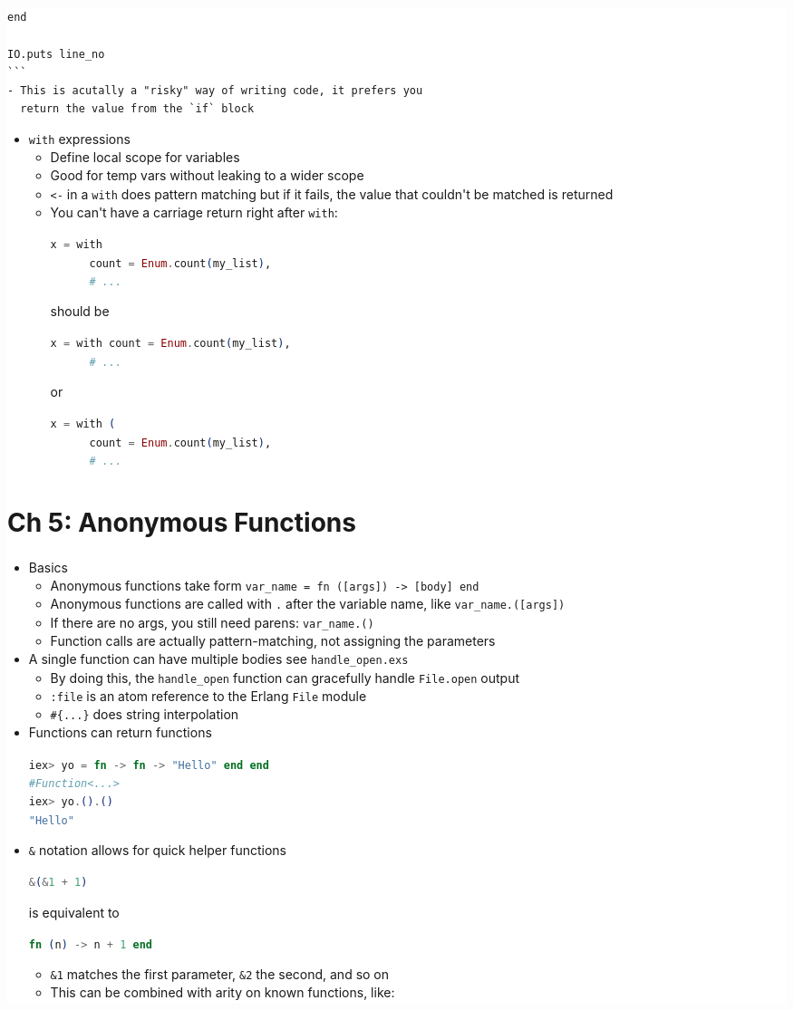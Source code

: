     end

    IO.puts line_no
    ```
    - This is acutally a "risky" way of writing code, it prefers you
      return the value from the `if` block
- `with` expressions
  - Define local scope for variables
  - Good for temp vars without leaking to a wider scope
  - `<-` in a `with` does pattern matching but if it fails, the value
    that couldn't be matched is returned
  - You can't have a carriage return right after `with`:
    ```elixir
    x = with
          count = Enum.count(my_list),
          # ...
    ```
    should be
    ```elixir
    x = with count = Enum.count(my_list),
          # ...
    ```
    or
    ```elixir
    x = with (
          count = Enum.count(my_list),
          # ...
    ```

# Ch 5: Anonymous Functions
- Basics
  - Anonymous functions take form `var_name = fn ([args]) -> [body] end`
  - Anonymous functions are called with `.` after the variable name, like
   `var_name.([args])`
  - If there are no args, you still need parens: `var_name.()`
  - Function calls are actually pattern-matching, not assigning the
    parameters
- A single function can have multiple bodies see `handle_open.exs`
  - By doing this, the `handle_open` function can gracefully handle
    `File.open` output
  - `:file` is an atom reference to the Erlang `File` module
  - `#{...}` does string interpolation
- Functions can return functions
  ```elixir
  iex> yo = fn -> fn -> "Hello" end end
  #Function<...>
  iex> yo.().()
  "Hello"
  ```
- `&` notation allows for quick helper functions
  ```elixir
  &(&1 + 1)
  ```
  is equivalent to
  ```elixir
  fn (n) -> n + 1 end
  ```
  - `&1` matches the first parameter, `&2` the second, and so on
  - This can be combined with arity on known functions, like: